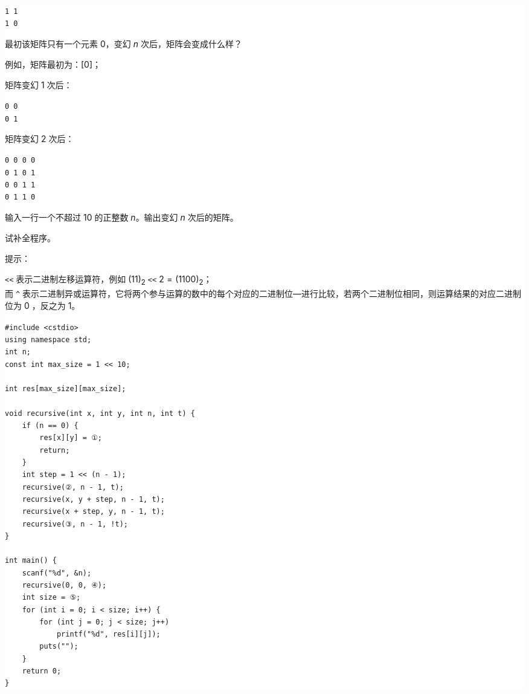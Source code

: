 ```
1 1
1 0
```

最初该矩阵只有一个元素 $0$，变幻 $n$ 次后，矩阵会变成什么样？  

例如，矩阵最初为：$[0]$；

矩阵变幻 $1$ 次后：

```
0 0 
0 1
```

矩阵变幻 $2$ 次后：  

```
0 0 0 0
0 1 0 1
0 0 1 1
0 1 1 0
```


输入一行一个不超过 $10$ 的正整数 $n$。输出变幻 $n$ 次后的矩阵。

试补全程序。  

提示：  

`<<` 表示二进制左移运算符，例如 $(11)_2$ `<<` $2 = (1100)_2$；   
而 `^` 表示二进制异或运算符，它将两个参与运算的数中的每个对应的二进制位—进行比较，若两个二进制位相同，则运算结果的对应二进制位为 $0$ ，反之为 $1$。  

```
#include <cstdio>
using namespace std;
int n;
const int max_size = 1 << 10;

int res[max_size][max_size];

void recursive(int x, int y, int n, int t) {
    if (n == 0) {
        res[x][y] = ①;
        return;
    }
    int step = 1 << (n - 1);
    recursive(②, n - 1, t);
    recursive(x, y + step, n - 1, t);
    recursive(x + step, y, n - 1, t);
    recursive(③, n - 1, !t);
}

int main() {
    scanf("%d", &n);
    recursive(0, 0, ④);
    int size = ⑤;
    for (int i = 0; i < size; i++) {
        for (int j = 0; j < size; j++)
            printf("%d", res[i][j]);
        puts("");
    }
    return 0;
}	
```
